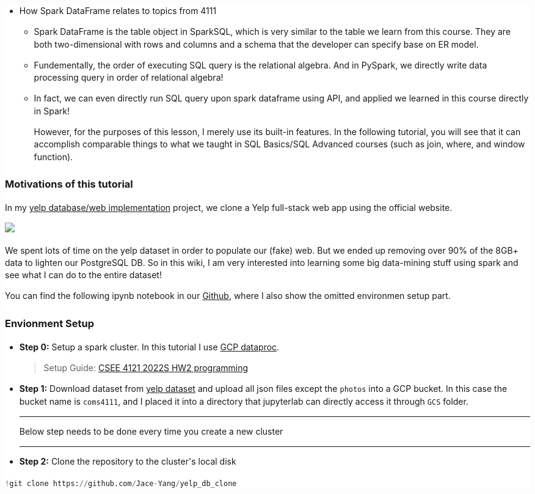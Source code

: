 * How Spark DataFrame relates to topics from 4111

    - Spark DataFrame is the table object in SparkSQL, which is very similar to the table we learn from this course. They are both two-dimensional with rows and columns and a schema that the developer can specify base on ER model.

    - Fundementally, the order of executing SQL query is the relational algebra. And in PySpark, we directly write data processing query in order of relational algebra!

    - In fact, we can even directly run SQL query upon spark dataframe using API, and applied we learned in this course directly in Spark! 
    
        However, for the purposes of this lesson, I merely use its built-in features. In the following tutorial, you will see that it can accomplish comparable things to what we taught in SQL Basics/SQL Advanced courses (such as join, where, and window function).



### Motivations of this tutorial

In my [yelp database/web implementation](https://github.com/Jace-Yang/yelp_db_clone) project, we clone a Yelp full-stack web app using the official website.

<img width = "75%" src="https://github.com/Jace-Yang/yelp_db_clone/raw/main/images/demo/1_filter.gif" />

We spent lots of time on the yelp dataset in order to populate our (fake) web. But we ended up removing over 90% of the 8GB+ data to lighten our PostgreSQL DB. So in this wiki, I am very interested into learning some big data-mining stuff using spark and see what I can do to the entire dataset!

You can find the following ipynb notebook in our [Github](https://github.com/Jace-Yang/yelp_db_clone/blob/main/spark_data_analysis/examples.ipynb), where I also show the omitted environmen setup part.


### **Envionment Setup**

- **Step 0:** Setup a spark cluster. In this tutorial I use [GCP dataproc](https://cloud.google.com/dataproc).

    > Setup Guide: [CSEE 4121 2022S HW2 programming](https://csee-4121-2022.github.io/homeworks/hw2.html)

- **Step 1:** Download dataset from [yelp dataset](https://www.yelp.com/dataset/documentation/main) and upload all json files except the `photos` into a GCP bucket. In this case the bucket name is `coms4111`, and I placed it into a directory that jupyterlab can directly access it through `GCS` folder.

    ---

    Below step needs to be done every time you create a new cluster

    ---

- **Step 2:** Clone the repository to the cluster's local disk


```python
!git clone https://github.com/Jace-Yang/yelp_db_clone
```
